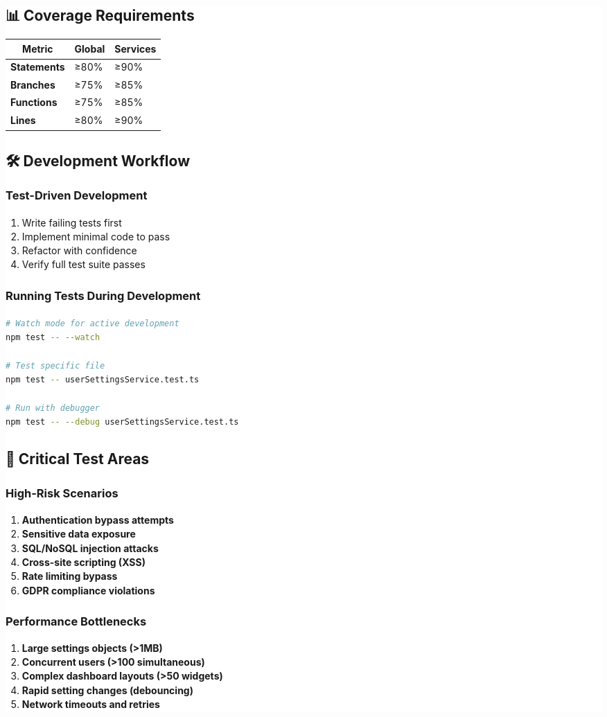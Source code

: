 ## 📊 Coverage Requirements

| Metric | Global | Services |
|--------|---------|----------|
| **Statements** | ≥80% | ≥90% |
| **Branches** | ≥75% | ≥85% |
| **Functions** | ≥75% | ≥85% |
| **Lines** | ≥80% | ≥90% |

## 🛠️ Development Workflow

### Test-Driven Development
1. Write failing tests first
2. Implement minimal code to pass
3. Refactor with confidence
4. Verify full test suite passes

### Running Tests During Development
```bash
# Watch mode for active development
npm test -- --watch

# Test specific file
npm test -- userSettingsService.test.ts

# Run with debugger
npm test -- --debug userSettingsService.test.ts
```

## 🚨 Critical Test Areas

### High-Risk Scenarios
1. **Authentication bypass attempts**
2. **Sensitive data exposure**
3. **SQL/NoSQL injection attacks**
4. **Cross-site scripting (XSS)**
5. **Rate limiting bypass**
6. **GDPR compliance violations**

### Performance Bottlenecks
1. **Large settings objects (>1MB)**
2. **Concurrent users (>100 simultaneous)**
3. **Complex dashboard layouts (>50 widgets)**
4. **Rapid setting changes (debouncing)**
5. **Network timeouts and retries**

